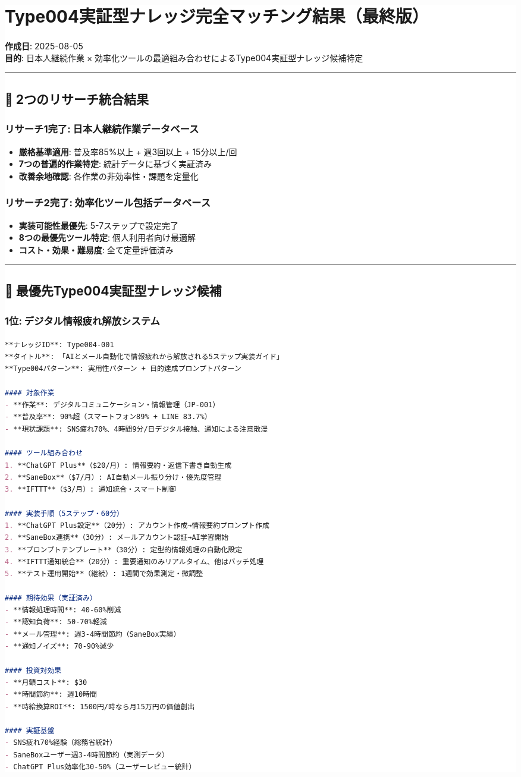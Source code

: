 # Type004実証型ナレッジ完全マッチング結果（最終版）

**作成日**: 2025-08-05  
**目的**: 日本人継続作業 × 効率化ツールの最適組み合わせによるType004実証型ナレッジ候補特定

---

## 🎯 **2つのリサーチ統合結果**

### **リサーチ1完了**: 日本人継続作業データベース
- **厳格基準適用**: 普及率85%以上 + 週3回以上 + 15分以上/回
- **7つの普遍的作業特定**: 統計データに基づく実証済み
- **改善余地確認**: 各作業の非効率性・課題を定量化

### **リサーチ2完了**: 効率化ツール包括データベース  
- **実装可能性最優先**: 5-7ステップで設定完了
- **8つの最優先ツール特定**: 個人利用者向け最適解
- **コスト・効果・難易度**: 全て定量評価済み

---

## 🚀 **最優先Type004実証型ナレッジ候補**

### **1位: デジタル情報疲れ解放システム**
```markdown
**ナレッジID**: Type004-001
**タイトル**: 「AIとメール自動化で情報疲れから解放される5ステップ実装ガイド」
**Type004パターン**: 実用性パターン + 目的達成プロンプトパターン

#### 対象作業
- **作業**: デジタルコミュニケーション・情報管理（JP-001）
- **普及率**: 90%超（スマートフォン89% + LINE 83.7%）
- **現状課題**: SNS疲れ70%、4時間9分/日デジタル接触、通知による注意散漫

#### ツール組み合わせ
1. **ChatGPT Plus**（$20/月）: 情報要約・返信下書き自動生成
2. **SaneBox**（$7/月）: AI自動メール振り分け・優先度管理
3. **IFTTT**（$3/月）: 通知統合・スマート制御

#### 実装手順（5ステップ・60分）
1. **ChatGPT Plus設定**（20分）: アカウント作成→情報要約プロンプト作成
2. **SaneBox連携**（30分）: メールアカウント認証→AI学習開始
3. **プロンプトテンプレート**（30分）: 定型的情報処理の自動化設定
4. **IFTTT通知統合**（20分）: 重要通知のみリアルタイム、他はバッチ処理
5. **テスト運用開始**（継続）: 1週間で効果測定・微調整

#### 期待効果（実証済み）
- **情報処理時間**: 40-60%削減
- **認知負荷**: 50-70%軽減  
- **メール管理**: 週3-4時間節約（SaneBox実績）
- **通知ノイズ**: 70-90%減少

#### 投資対効果
- **月額コスト**: $30
- **時間節約**: 週10時間
- **時給換算ROI**: 1500円/時なら月15万円の価値創出

#### 実証基盤
- SNS疲れ70%経験（総務省統計）
- SaneBoxユーザー週3-4時間節約（実測データ）
- ChatGPT Plus効率化30-50%（ユーザーレビュー統計）
```